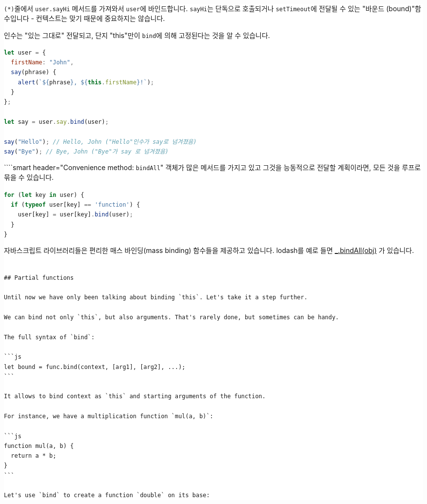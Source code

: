 `(*)`줄에서 `user.sayHi` 메서드를 가져와서 `user`에 바인드합니다. `sayHi`는 단독으로 호출되거나 `setTimeout`에 전달될 수 있는 "바운드 (bound)"함수입니다 - 컨텍스트는 맞기 때문에 중요하지는 않습니다.

인수는 "있는 그대로" 전달되고, 단지 "this"만이 `bind`에 의해 고정된다는 것을 알 수 있습니다.

```js run
let user = {
  firstName: "John",
  say(phrase) {
    alert(`${phrase}, ${this.firstName}!`);
  }
};

let say = user.say.bind(user);

say("Hello"); // Hello, John ("Hello"인수가 say로 넘겨졌음)
say("Bye"); // Bye, John ("Bye"가 say 로 넘겨졌음)
```

````smart header="Convenience method: `bindAll`"
객체가 많은 메서드를 가지고 있고 그것을 능동적으로 전달할 계획이라면, 모든 것을 루프로 묶을 수 있습니다.

```js
for (let key in user) {
  if (typeof user[key] == 'function') {
    user[key] = user[key].bind(user);
  }
}
```

자바스크립트 라이브러리들은 편리한 매스 바인딩(mass binding) 함수들을 제공하고 있습니다. lodash를 예로 들면 [_.bindAll(obj)](http://lodash.com/docs#bindAll) 가 있습니다.
````

## Partial functions

Until now we have only been talking about binding `this`. Let's take it a step further.

We can bind not only `this`, but also arguments. That's rarely done, but sometimes can be handy.

The full syntax of `bind`:

```js
let bound = func.bind(context, [arg1], [arg2], ...);
```

It allows to bind context as `this` and starting arguments of the function.

For instance, we have a multiplication function `mul(a, b)`:

```js
function mul(a, b) {
  return a * b;
}
```

Let's use `bind` to create a function `double` on its base:
